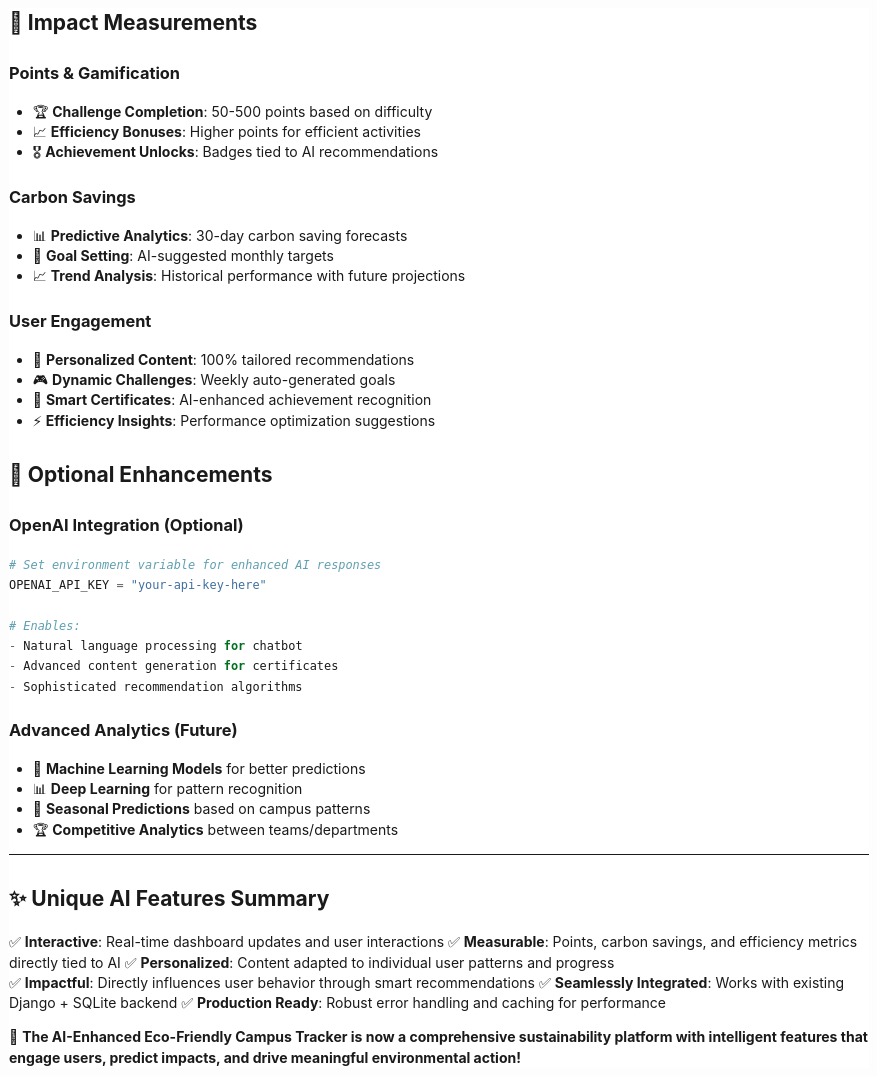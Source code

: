 ## 🎯 **Impact Measurements**

### **Points & Gamification**
- 🏆 **Challenge Completion**: 50-500 points based on difficulty
- 📈 **Efficiency Bonuses**: Higher points for efficient activities
- 🎖️ **Achievement Unlocks**: Badges tied to AI recommendations

### **Carbon Savings**
- 📊 **Predictive Analytics**: 30-day carbon saving forecasts
- 🎯 **Goal Setting**: AI-suggested monthly targets
- 📈 **Trend Analysis**: Historical performance with future projections

### **User Engagement**
- 🔄 **Personalized Content**: 100% tailored recommendations
- 🎮 **Dynamic Challenges**: Weekly auto-generated goals
- 📜 **Smart Certificates**: AI-enhanced achievement recognition
- ⚡ **Efficiency Insights**: Performance optimization suggestions

## 🔧 **Optional Enhancements**

### **OpenAI Integration** (Optional)
```python
# Set environment variable for enhanced AI responses
OPENAI_API_KEY = "your-api-key-here"

# Enables:
- Natural language processing for chatbot
- Advanced content generation for certificates  
- Sophisticated recommendation algorithms
```

### **Advanced Analytics** (Future)
- 🤖 **Machine Learning Models** for better predictions
- 📊 **Deep Learning** for pattern recognition
- 🔮 **Seasonal Predictions** based on campus patterns
- 🏆 **Competitive Analytics** between teams/departments

---

## ✨ **Unique AI Features Summary**

✅ **Interactive**: Real-time dashboard updates and user interactions
✅ **Measurable**: Points, carbon savings, and efficiency metrics directly tied to AI
✅ **Personalized**: Content adapted to individual user patterns and progress  
✅ **Impactful**: Directly influences user behavior through smart recommendations
✅ **Seamlessly Integrated**: Works with existing Django + SQLite backend
✅ **Production Ready**: Robust error handling and caching for performance

🎉 **The AI-Enhanced Eco-Friendly Campus Tracker is now a comprehensive sustainability platform with intelligent features that engage users, predict impacts, and drive meaningful environmental action!**